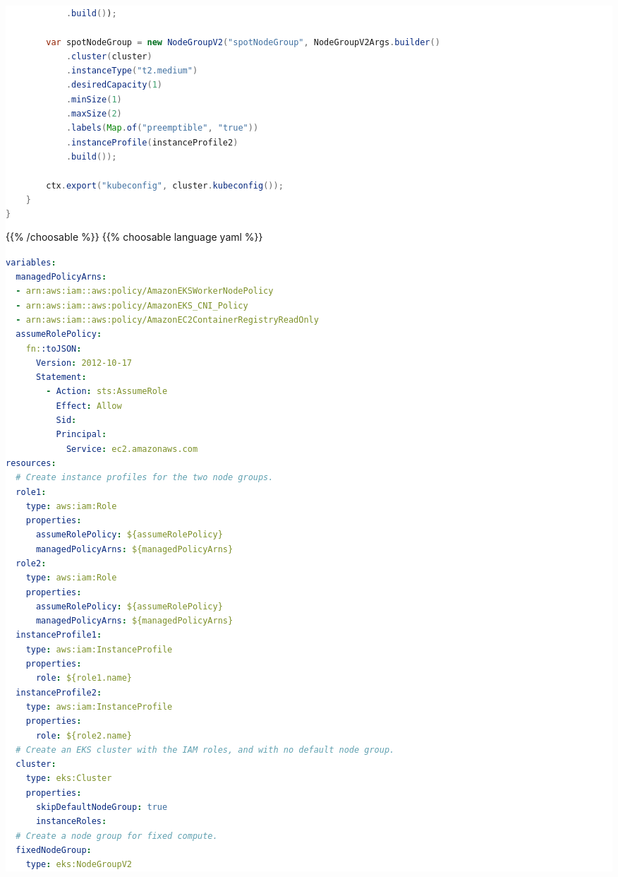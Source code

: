 ```java
            .build());

        var spotNodeGroup = new NodeGroupV2("spotNodeGroup", NodeGroupV2Args.builder()
            .cluster(cluster)
            .instanceType("t2.medium")
            .desiredCapacity(1)
            .minSize(1)
            .maxSize(2)
            .labels(Map.of("preemptible", "true"))
            .instanceProfile(instanceProfile2)
            .build());

        ctx.export("kubeconfig", cluster.kubeconfig());
    }
}
```

{{% /choosable %}}
{{% choosable language yaml %}}

```yaml
variables:
  managedPolicyArns:
  - arn:aws:iam::aws:policy/AmazonEKSWorkerNodePolicy
  - arn:aws:iam::aws:policy/AmazonEKS_CNI_Policy
  - arn:aws:iam::aws:policy/AmazonEC2ContainerRegistryReadOnly
  assumeRolePolicy:
    fn::toJSON:
      Version: 2012-10-17
      Statement:
        - Action: sts:AssumeRole
          Effect: Allow
          Sid:
          Principal:
            Service: ec2.amazonaws.com
resources:
  # Create instance profiles for the two node groups.
  role1:
    type: aws:iam:Role
    properties:
      assumeRolePolicy: ${assumeRolePolicy}
      managedPolicyArns: ${managedPolicyArns}
  role2:
    type: aws:iam:Role
    properties:
      assumeRolePolicy: ${assumeRolePolicy}
      managedPolicyArns: ${managedPolicyArns}
  instanceProfile1:
    type: aws:iam:InstanceProfile
    properties:
      role: ${role1.name}
  instanceProfile2:
    type: aws:iam:InstanceProfile
    properties:
      role: ${role2.name}
  # Create an EKS cluster with the IAM roles, and with no default node group.
  cluster:
    type: eks:Cluster
    properties:
      skipDefaultNodeGroup: true
      instanceRoles:
  # Create a node group for fixed compute.
  fixedNodeGroup:
    type: eks:NodeGroupV2
```